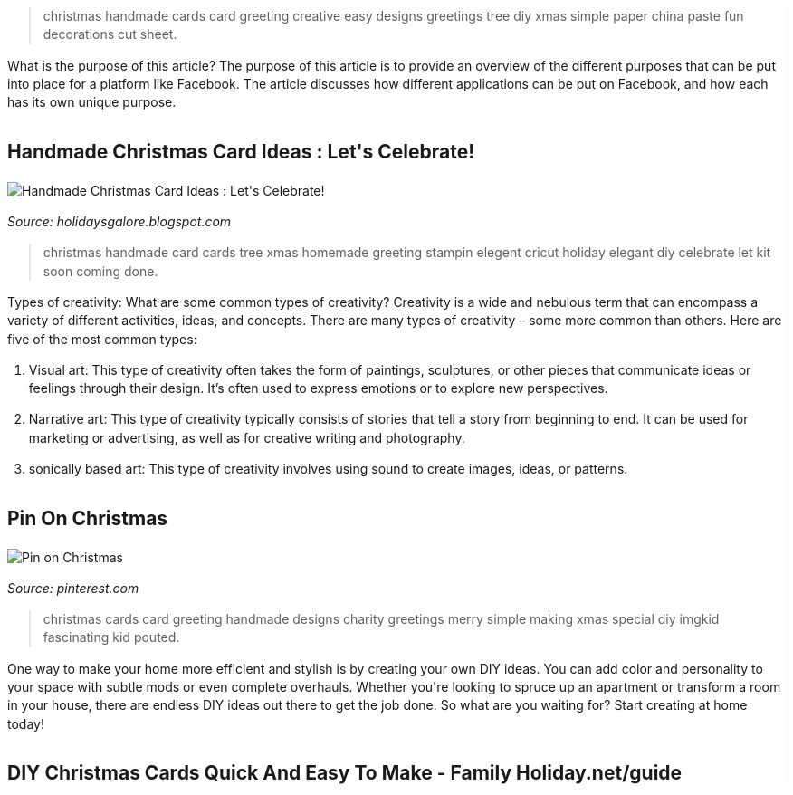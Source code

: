 >christmas handmade cards card greeting creative easy designs greetings tree diy xmas simple paper china paste fun decorations cut sheet. 

	

What is the purpose of this article?
The purpose of this article is to provide an overview of the different purposes that can be put into place for a platform like Facebook. The article discusses how different applications can be put on Facebook, and how each has its own unique purpose.

    
## Handmade Christmas Card Ideas : Let&#039;s Celebrate!

<img loading=lazy src="http://3.bp.blogspot.com/-DhN8GPSEp-o/ULVSLPssY-I/AAAAAAAAZks/g2dyaIZniB4/s1600/xmas+handmade+cards4.jpg" onerror="this.onerror=null;this.src='https://tse3.mm.bing.net/th?id=OIP.UxKPXJ9a2rLiahxCavBD5AHaJ6&amp;pid=15.1';" alt="Handmade Christmas Card Ideas : Let&#039;s Celebrate!">

_Source: holidaysgalore.blogspot.com_

>christmas handmade card cards tree xmas homemade greeting stampin elegent cricut holiday elegant diy celebrate let kit soon coming done. 

	

Types of creativity: What are some common types of creativity?
Creativity is a wide and nebulous term that can encompass a variety of different activities, ideas, and concepts. There are many types of creativity – some more common than others. Here are five of the most common types:
1. Visual art: This type of creativity often takes the form of paintings, sculptures, or other pieces that communicate ideas or feelings through their design. It’s often used to express emotions or to explore new perspectives.

2. Narrative art: This type of creativity typically consists of stories that tell a story from beginning to end. It can be used for marketing or advertising, as well as for creative writing and photography.

3. sonically based art: This type of creativity involves using sound to create images, ideas, or patterns.

    
## Pin On Christmas

<img loading=lazy src="https://i.pinimg.com/originals/b2/87/f7/b287f722834ba1dd19f981262d4d66e7.jpg" onerror="this.onerror=null;this.src='https://tse1.mm.bing.net/th?id=OIP.ZlBg5eY0m5l7JZdFjnQGbAHaGz&amp;pid=15.1';" alt="Pin on Christmas">

_Source: pinterest.com_

>christmas cards card greeting handmade designs charity greetings merry simple making xmas special diy imgkid fascinating kid pouted. 

	

One way to make your home more efficient and stylish is by creating your own DIY ideas. You can add color and personality to your space with subtle mods or even complete overhauls. Whether you're looking to spruce up an apartment or transform a room in your house, there are endless DIY ideas out there to get the job done. So what are you waiting for? Start creating at home today!

    
## DIY Christmas Cards Quick And Easy To Make - Family Holiday.net/guide
